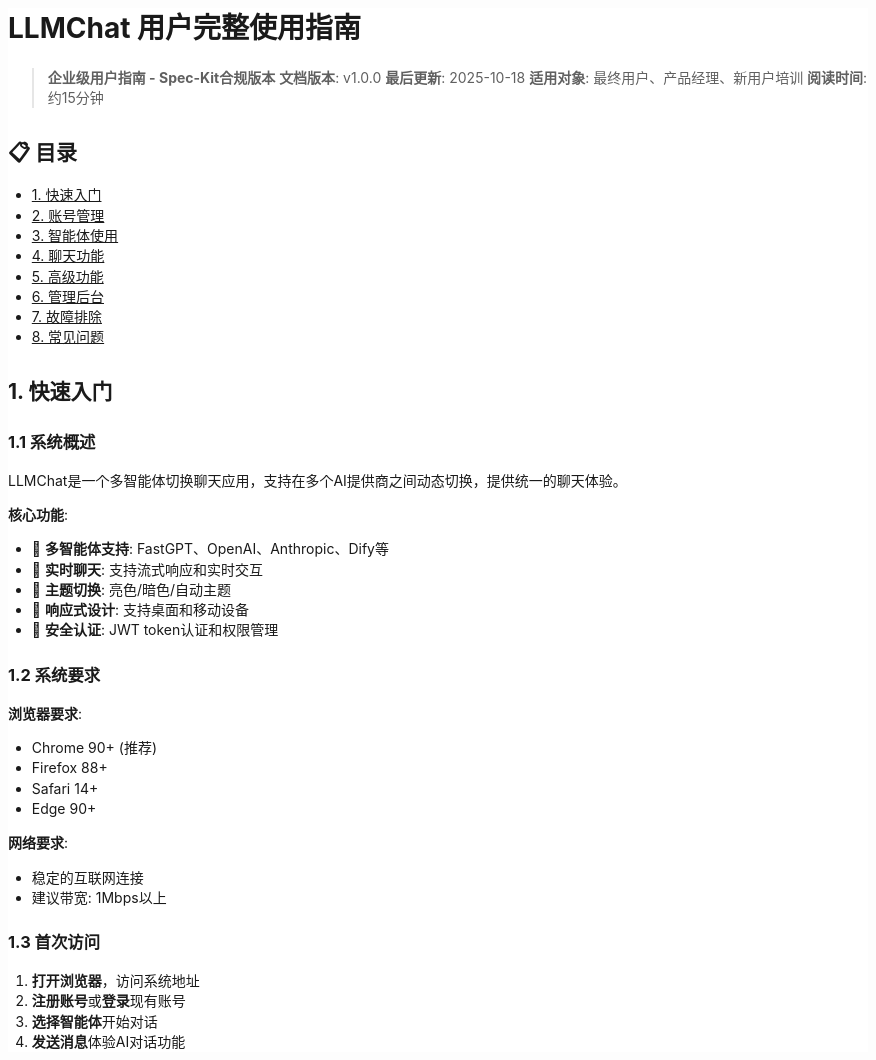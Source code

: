 # LLMChat 用户完整使用指南

> **企业级用户指南 - Spec-Kit合规版本**
> **文档版本**: v1.0.0
> **最后更新**: 2025-10-18
> **适用对象**: 最终用户、产品经理、新用户培训
> **阅读时间**: 约15分钟

## 📋 目录

- [1. 快速入门](#1-快速入门)
- [2. 账号管理](#2-账号管理)
- [3. 智能体使用](#3-智能体使用)
- [4. 聊天功能](#4-聊天功能)
- [5. 高级功能](#5-高级功能)
- [6. 管理后台](#6-管理后台)
- [7. 故障排除](#7-故障排除)
- [8. 常见问题](#8-常见问题)

## 1. 快速入门

### 1.1 系统概述

LLMChat是一个多智能体切换聊天应用，支持在多个AI提供商之间动态切换，提供统一的聊天体验。

**核心功能**:
- 🤖 **多智能体支持**: FastGPT、OpenAI、Anthropic、Dify等
- 💬 **实时聊天**: 支持流式响应和实时交互
- 🎨 **主题切换**: 亮色/暗色/自动主题
- 📱 **响应式设计**: 支持桌面和移动设备
- 🔐 **安全认证**: JWT token认证和权限管理

### 1.2 系统要求

**浏览器要求**:
- Chrome 90+ (推荐)
- Firefox 88+
- Safari 14+
- Edge 90+

**网络要求**:
- 稳定的互联网连接
- 建议带宽: 1Mbps以上

### 1.3 首次访问

1. **打开浏览器**，访问系统地址
2. **注册账号**或**登录**现有账号
3. **选择智能体**开始对话
4. **发送消息**体验AI对话功能
